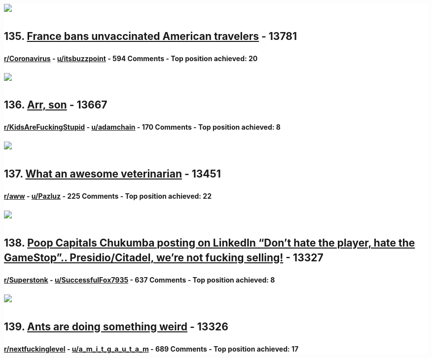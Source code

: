 <a href="https://i.redd.it/lmfyxxstepm71.jpg"><img src="https://a.thumbs.redditmedia.com/5iVKKKG8VfzJuM5PedNqnFXGythagBX4U9BkoXHqE_0.jpg"></img></a>

## 135. [France bans unvaccinated American travelers](http://reddit.com/r/Coronavirus/comments/pll1mo/france_bans_unvaccinated_american_travelers/) - 13781
#### [r/Coronavirus](http://reddit.com/r/Coronavirus) - [u/itsbuzzpoint](http://reddit.com/u/itsbuzzpoint) - 594 Comments - Top position achieved: 20

<a href="https://www.cnn.com/travel/article/france-us-travelers-restriction-covid/index.html"><img src="https://a.thumbs.redditmedia.com/dI6wUp6bxLBltuZTs0UeWWFJjwhRRx-tU2Y91yTuS20.jpg"></img></a>

## 136. [Arr, son](http://reddit.com/r/KidsAreFuckingStupid/comments/plk04u/arr_son/) - 13667
#### [r/KidsAreFuckingStupid](http://reddit.com/r/KidsAreFuckingStupid) - [u/adamchain](http://reddit.com/u/adamchain) - 170 Comments - Top position achieved: 8

<a href="https://i.redd.it/edxv2sht5om71.jpg"><img src="https://b.thumbs.redditmedia.com/LhQIpEyFMRIxPPDGouInmkyFGQi13IC-N1ywO9Xw-AI.jpg"></img></a>

## 137. [What an awesome veterinarian](http://reddit.com/r/aww/comments/plsn4b/what_an_awesome_veterinarian/) - 13451
#### [r/aww](http://reddit.com/r/aww) - [u/Pazluz](http://reddit.com/u/Pazluz) - 225 Comments - Top position achieved: 22

<a href="https://v.redd.it/cpcnlemdgqm71"><img src="https://b.thumbs.redditmedia.com/XMh0bV234WhKEbXxSyz4BVyAcXxildoFxim7JWJQlGA.jpg"></img></a>

## 138. [Poop Capitals Chukumba posting on LinkedIn “Don’t hate the player, hate the GameStop”.. Presidio/Citadel, we’re not fucking selling!](http://reddit.com/r/Superstonk/comments/pli2kr/poop_capitals_chukumba_posting_on_linkedin_dont/) - 13327
#### [r/Superstonk](http://reddit.com/r/Superstonk) - [u/SuccessfulFox7935](http://reddit.com/u/SuccessfulFox7935) - 637 Comments - Top position achieved: 8

<a href="https://i.redd.it/ulmh4wgpgnm71.jpg"><img src="https://a.thumbs.redditmedia.com/ALHuk9EPlriFcUyiLXy9KtNypmoH0mEDMCIloO3vKP0.jpg"></img></a>

## 139. [Ants are doing something weird](http://reddit.com/r/nextfuckinglevel/comments/pllv33/ants_are_doing_something_weird/) - 13326
#### [r/nextfuckinglevel](http://reddit.com/r/nextfuckinglevel) - [u/a_m_i_t_g_a_u_t_a_m](http://reddit.com/u/a_m_i_t_g_a_u_t_a_m) - 689 Comments - Top position achieved: 17
